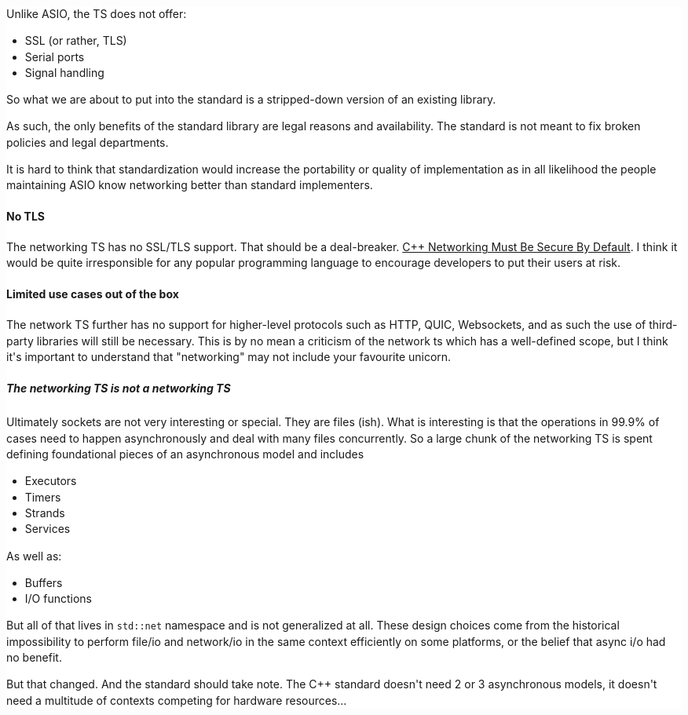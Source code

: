 Unlike ASIO, the TS does not offer:

* SSL (or rather, TLS)
* Serial ports
* Signal handling

So what we are about to put into the standard is a stripped-down version of an existing library.

As such, the only benefits of the standard library are legal reasons and availability.
The standard is not meant to fix broken policies and legal departments.

It is hard to think that standardization would increase the portability or quality of implementation as
in all likelihood the people maintaining ASIO know networking better than standard implementers.

#### No TLS

The networking TS has no SSL/TLS support.
That should be a deal-breaker. [C++ Networking Must Be Secure By Default](https://wg21.link/p1860).
I think it would be quite irresponsible for any popular programming language to encourage developers to put their
users at risk.

#### Limited use cases out of the box

The network TS further has no support for higher-level protocols such as HTTP, QUIC, Websockets, and as such the use of third-party libraries will still be necessary.
This is by no mean a criticism of the network ts which has a well-defined scope, but I think it's important
to understand that "networking" may not include your favourite unicorn.

##### The networking TS is not a networking TS

Ultimately sockets are not very interesting or special.
They are files (ish).
What is interesting is that the operations in 99.9% of cases need to happen asynchronously and deal with many
files concurrently.
So a large chunk of the networking TS is spent defining foundational pieces of an asynchronous model and includes

* Executors
* Timers
* Strands
* Services

As well as:

* Buffers
* I/O functions

But all of that lives in `std::net` namespace and is not generalized at all.
These design choices come from the historical impossibility to perform file/io
and network/io in the same context efficiently on some platforms,
or the belief that async i/o had no benefit.

But that changed. And the standard should take note.
The C++ standard doesn't need 2 or 3 asynchronous models, it doesn't need a multitude
of contexts competing for hardware resources...
